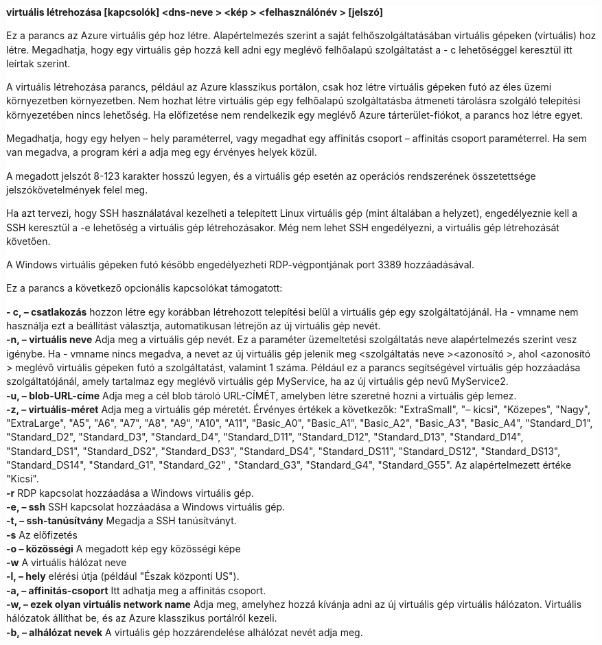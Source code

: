 **virtuális létrehozása [kapcsolók] &lt;dns-neve > &lt;kép > &lt;felhasználónév > [jelszó]**

Ez a parancs az Azure virtuális gép hoz létre. Alapértelmezés szerint a saját felhőszolgáltatásában virtuális gépeken (virtuális) hoz létre. Megadhatja, hogy egy virtuális gép hozzá kell adni egy meglévő felhőalapú szolgáltatást a - c lehetőséggel keresztül itt leírtak szerint.

A virtuális létrehozása parancs, például az Azure klasszikus portálon, csak hoz létre virtuális gépeken futó az éles üzemi környezetben környezetben. Nem hozhat létre virtuális gép egy felhőalapú szolgáltatásba átmeneti tárolásra szolgáló telepítési környezetében nincs lehetőség. Ha előfizetése nem rendelkezik egy meglévő Azure tárterület-fiókot, a parancs hoz létre egyet.

Megadhatja, hogy egy helyen – hely paraméterrel, vagy megadhat egy affinitás csoport – affinitás csoport paraméterrel. Ha sem van megadva, a program kéri a adja meg egy érvényes helyek közül.

A megadott jelszót 8-123 karakter hosszú legyen, és a virtuális gép esetén az operációs rendszerének összetettsége jelszókövetelmények felel meg.

Ha azt tervezi, hogy SSH használatával kezelheti a telepített Linux virtuális gép (mint általában a helyzet), engedélyeznie kell a SSH keresztül a -e lehetőség a virtuális gép létrehozásakor. Még nem lehet SSH engedélyezni, a virtuális gép létrehozását követően.

A Windows virtuális gépeken futó később engedélyezheti RDP-végpontjának port 3389 hozzáadásával.

Ez a parancs a következő opcionális kapcsolókat támogatott:

**- c, – csatlakozás** hozzon létre egy korábban létrehozott telepítési belül a virtuális gép egy szolgáltatójánál. Ha - vmname nem használja ezt a beállítást választja, automatikusan létrejön az új virtuális gép nevét.<br />
**-n, – virtuális neve** Adja meg a virtuális gép nevét. Ez a paraméter üzemeltetési szolgáltatás neve alapértelmezés szerint vesz igénybe. Ha - vmname nincs megadva, a nevet az új virtuális gép jelenik meg &lt;szolgáltatás neve >&lt;azonosító >, ahol &lt;azonosító > meglévő virtuális gépeken futó a szolgáltatást, valamint 1 száma. Például ez a parancs segítségével virtuális gép hozzáadása szolgáltatójánál, amely tartalmaz egy meglévő virtuális gép MyService, ha az új virtuális gép nevű MyService2.<br />
**-u, – blob-URL-címe** Adja meg a cél blob tároló URL-CÍMÉT, amelyben létre szeretné hozni a virtuális gép lemez. <br />
**-z, – virtuális-méret** Adja meg a virtuális gép méretét. Érvényes értékek a következők: "ExtraSmall", "– kicsi", "Közepes", "Nagy", "ExtraLarge", "A5", "A6", "A7", "A8", "A9", "A10", "A11", "Basic_A0", "Basic_A1", "Basic_A2", "Basic_A3", "Basic_A4", "Standard_D1", "Standard_D2", "Standard_D3", "Standard_D4", "Standard_D11", "Standard_D12", "Standard_D13", "Standard_D14", "Standard_DS1", "Standard_DS2", "Standard_DS3", "Standard_DS4", "Standard_DS11", "Standard_DS12", "Standard_DS13", "Standard_DS14", "Standard_G1", "Standard_G2" , "Standard_G3", "Standard_G4", "Standard_G55". Az alapértelmezett értéke "Kicsi". <br />
**-r** RDP kapcsolat hozzáadása a Windows virtuális gép. <br />
**-e, – ssh** SSH kapcsolat hozzáadása a Windows virtuális gép. <br />
**-t, – ssh-tanúsítvány** Megadja a SSH tanúsítványt. <br />
**-s** Az előfizetés <br />
**-o – közösségi** A megadott kép egy közösségi képe <br />
**-w** A virtuális hálózat neve <br/>
**-l, – hely** elérési útja (például "Észak központi US"). <br />
**-a, – affinitás-csoport** Itt adhatja meg a affinitás csoport.<br />
**-w, – ezek olyan virtuális network name** Adja meg, amelyhez hozzá kívánja adni az új virtuális gép virtuális hálózaton. Virtuális hálózatok állíthat be, és az Azure klasszikus portálról kezeli.<br />
**-b, – alhálózat nevek** A virtuális gép hozzárendelése alhálózat nevét adja meg.
